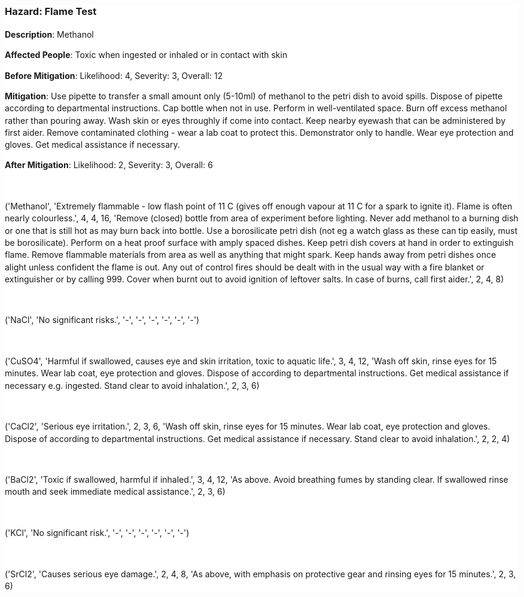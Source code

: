 ### **Hazard**: Flame Test

**Description**: Methanol

**Affected People**: Toxic when ingested or inhaled or in contact with skin

**Before Mitigation**: Likelihood: 4, Severity: 3, Overall: 12

**Mitigation**: Use pipette to transfer a small amount only (5-10ml) of methanol to the petri dish to avoid spills. Dispose of pipette according to departmental instructions. Cap bottle when not in use. Perform in well-ventilated space. Burn off excess methanol rather than pouring away. Wash skin or eyes throughly if come into contact. Keep nearby eyewash that can be administered by first aider. Remove contaminated clothing - wear a lab coat to protect this. Demonstrator only to handle. Wear eye protection and gloves. Get medical assistance if necessary.

**After Mitigation**: Likelihood: 2, Severity: 3, Overall: 6

<br/>

('Methanol', 'Extremely flammable - low flash point of 11 C (gives off enough vapour at 11 C for a spark to ignite it). Flame is often nearly colourless.', 4, 4, 16, 'Remove (closed) bottle from area of experiment before lighting. Never add methanol to a burning dish or one that is still hot as may burn back into bottle. Use a borosilicate petri dish (not eg a watch glass as these can tip easily, must be borosilicate). Perform on a heat proof surface with amply spaced dishes. Keep petri dish covers at hand in order to extinguish flame. Remove flammable materials from area as well as anything that might spark. Keep hands away from petri dishes once alight unless confident the flame is out. Any out of control fires should be dealt with in the usual way with a fire blanket or extinguisher or by calling 999. Cover when burnt out to avoid ignition of leftover salts. In case of burns, call first aider.', 2, 4, 8)

<br/>

('NaCl', 'No significant risks.', '-', '-', '-', '-', '-', '-')

<br/>

('CuSO4', 'Harmful if swallowed, causes eye and skin irritation, toxic to aquatic life.', 3, 4, 12, 'Wash off skin, rinse eyes for 15 minutes. Wear lab coat, eye protection and gloves. Dispose of according to departmental instructions. Get medical assistance if necessary e.g. ingested. Stand clear to avoid inhalation.', 2, 3, 6)

<br/>

('CaCl2', 'Serious eye irritation.', 2, 3, 6, 'Wash off skin, rinse eyes for 15 minutes. Wear lab coat, eye protection and gloves. Dispose of according to departmental instructions. Get medical assistance if necessary. Stand clear to avoid inhalation.', 2, 2, 4)

<br/>

('BaCl2', 'Toxic if swallowed, harmful if inhaled.', 3, 4, 12, 'As above. Avoid breathing fumes by standing clear. If swallowed rinse mouth and seek immediate medical assistance.', 2, 3, 6)

<br/>

('KCl', 'No significant risk.', '-', '-', '-', '-', '-', '-')

<br/>

('SrCl2', 'Causes serious eye damage.', 2, 4, 8, 'As above, with emphasis on protective gear and rinsing eyes for 15 minutes.', 2, 3, 6)
